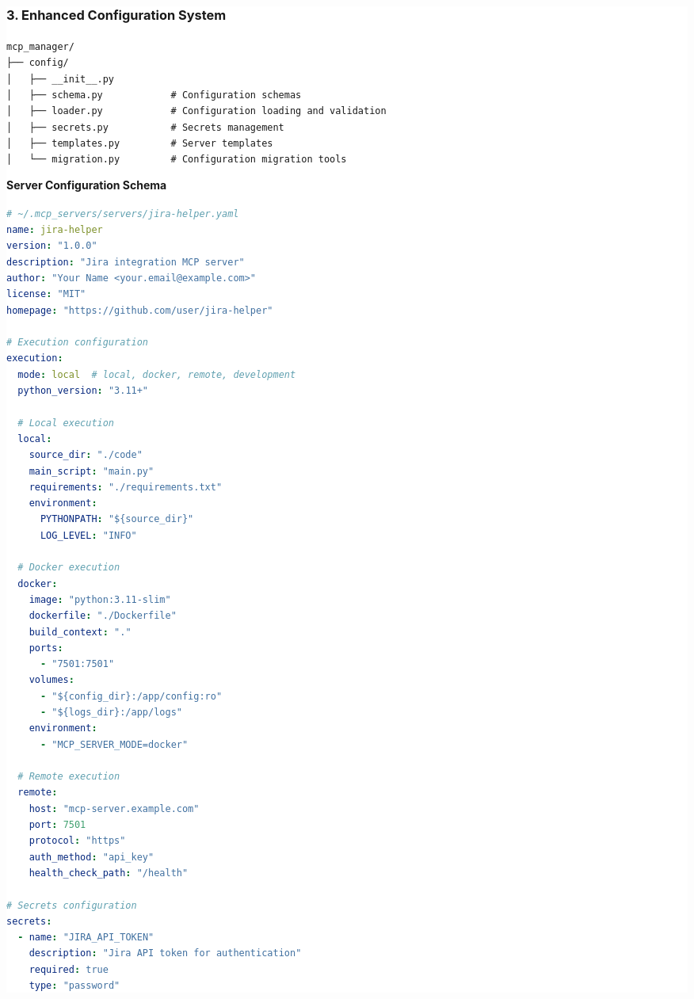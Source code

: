 ### 3. Enhanced Configuration System

```
mcp_manager/
├── config/
│   ├── __init__.py
│   ├── schema.py            # Configuration schemas
│   ├── loader.py            # Configuration loading and validation
│   ├── secrets.py           # Secrets management
│   ├── templates.py         # Server templates
│   └── migration.py         # Configuration migration tools
```

**Server Configuration Schema**
```yaml
# ~/.mcp_servers/servers/jira-helper.yaml
name: jira-helper
version: "1.0.0"
description: "Jira integration MCP server"
author: "Your Name <your.email@example.com>"
license: "MIT"
homepage: "https://github.com/user/jira-helper"

# Execution configuration
execution:
  mode: local  # local, docker, remote, development
  python_version: "3.11+"
  
  # Local execution
  local:
    source_dir: "./code"
    main_script: "main.py"
    requirements: "./requirements.txt"
    environment:
      PYTHONPATH: "${source_dir}"
      LOG_LEVEL: "INFO"
    
  # Docker execution
  docker:
    image: "python:3.11-slim"
    dockerfile: "./Dockerfile"
    build_context: "."
    ports:
      - "7501:7501"
    volumes:
      - "${config_dir}:/app/config:ro"
      - "${logs_dir}:/app/logs"
    environment:
      - "MCP_SERVER_MODE=docker"
    
  # Remote execution
  remote:
    host: "mcp-server.example.com"
    port: 7501
    protocol: "https"
    auth_method: "api_key"
    health_check_path: "/health"

# Secrets configuration
secrets:
  - name: "JIRA_API_TOKEN"
    description: "Jira API token for authentication"
    required: true
    type: "password"
```